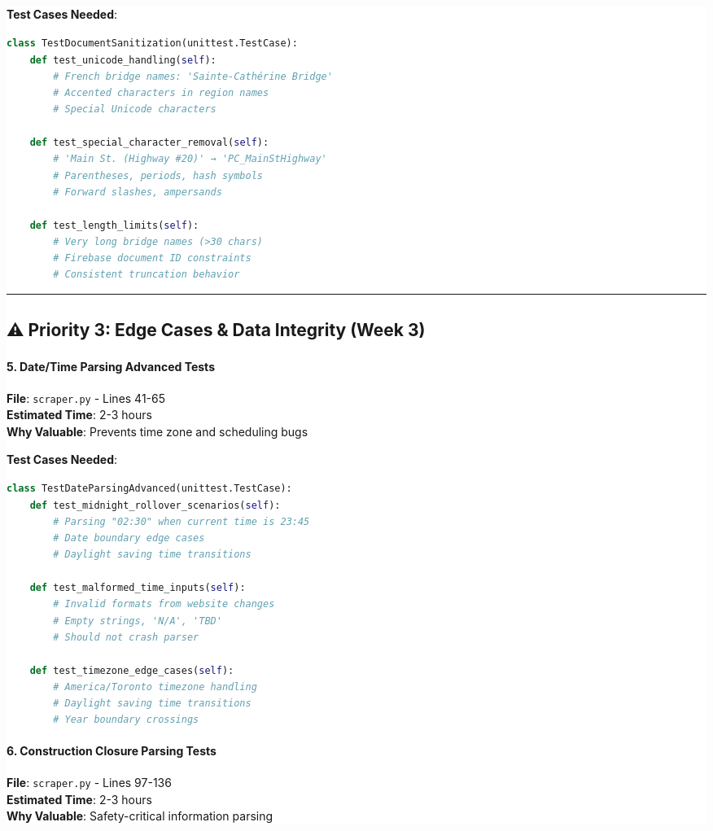 **Test Cases Needed**:
```python
class TestDocumentSanitization(unittest.TestCase):
    def test_unicode_handling(self):
        # French bridge names: 'Sainte-Cathérine Bridge'
        # Accented characters in region names
        # Special Unicode characters
        
    def test_special_character_removal(self):
        # 'Main St. (Highway #20)' → 'PC_MainStHighway'
        # Parentheses, periods, hash symbols
        # Forward slashes, ampersands
        
    def test_length_limits(self):
        # Very long bridge names (>30 chars)
        # Firebase document ID constraints
        # Consistent truncation behavior
```

---

## ⚠️ Priority 3: Edge Cases & Data Integrity (Week 3)

#### 5. Date/Time Parsing Advanced Tests
**File**: `scraper.py` - Lines 41-65  
**Estimated Time**: 2-3 hours  
**Why Valuable**: Prevents time zone and scheduling bugs

**Test Cases Needed**:
```python
class TestDateParsingAdvanced(unittest.TestCase):
    def test_midnight_rollover_scenarios(self):
        # Parsing "02:30" when current time is 23:45
        # Date boundary edge cases
        # Daylight saving time transitions
        
    def test_malformed_time_inputs(self):
        # Invalid formats from website changes
        # Empty strings, 'N/A', 'TBD'
        # Should not crash parser
        
    def test_timezone_edge_cases(self):
        # America/Toronto timezone handling
        # Daylight saving time transitions
        # Year boundary crossings
```

#### 6. Construction Closure Parsing Tests
**File**: `scraper.py` - Lines 97-136  
**Estimated Time**: 2-3 hours  
**Why Valuable**: Safety-critical information parsing
